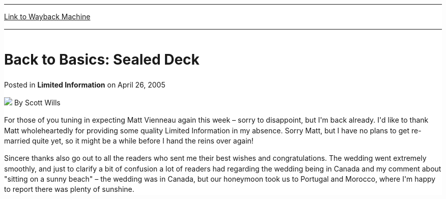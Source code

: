 
---
[Link to Wayback Machine](https://web.archive.org/web/20170401210805/http://magic.wizards.com/en/articles/archive/limited-information/back-basics-sealed-deck-2005-04-26-0)

[_metadata_:author]:- "Scott Wills"
[_metadata_:description]:- "&#13; For those of you tuning in expecting Matt Vienneau again this week – sorry to disappoint, but I'm back already. I'd like to thank Matt wholeheartedly for providing some quality Limited Information in my absence. Sorry Matt, but I have no plans to get re-married quite yet, so it might be a while before I hand the reins over again!"
[_metadata_:generator]:- "Drupal 7 (http://drupal.org)"
[_metadata_:node]:- "623056"
[_metadata_:publish_date]:- "2005-04-26"
[_metadata_:source]:- "div-main-content"
[_metadata_:title]:- "Back to Basics: Sealed Deck"
[_metadata_:wayback_capture_timestamp]:- "2017-04-01 21:08:05"
[_metadata_:wayback_raw_url]:- "https://web.archive.org/web/20170401210805id_/http://magic.wizards.com/en/articles/archive/limited-information/back-basics-sealed-deck-2005-04-26-0"
[_metadata_:wayback_url]:- "http://magic.wizards.com/en/articles/archive/limited-information/back-basics-sealed-deck-2005-04-26-0"
---


Back to Basics: Sealed Deck
===========================



 Posted in **Limited Information**
 on April 26, 2005 






![](https://media.magic.wizards.com/styles/auth_small/public/images/hero/wizardslogo_thumb.jpg)
By Scott Wills












For those of you tuning in expecting Matt Vienneau again this week – sorry to disappoint, but I'm back already. I'd like to thank Matt wholeheartedly for providing some quality Limited Information in my absence. Sorry Matt, but I have no plans to get re-married quite yet, so it might be a while before I hand the reins over again!


Sincere thanks also go out to all the readers who sent me their best wishes and congratulations. The wedding went extremely smoothly, and just to clarify a bit of confusion a lot of readers had regarding the wedding being in Canada and my comment about "sitting on a sunny beach" – the wedding was in Canada, but our honeymoon took us to Portugal and Morocco, where I'm happy to report there was plenty of sunshine.

